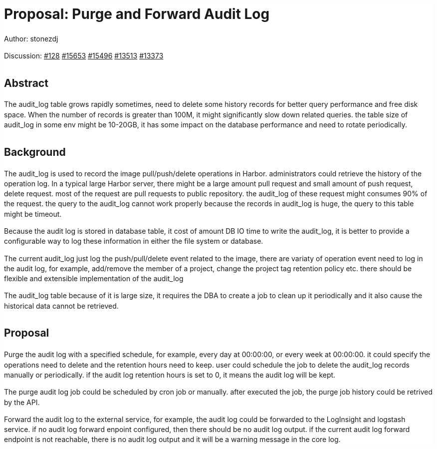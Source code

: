 # Proposal: Purge and Forward Audit Log 

Author: stonezdj

Discussion: 
   [#128](https://github.com/goharbor/harbor/issues/128)
   [#15653](https://github.com/goharbor/harbor/issues/15653)
   [#15496](https://github.com/goharbor/harbor/issues/15496)
   [#13513](https://github.com/goharbor/harbor/issues/13513)
   [#13373](https://github.com/goharbor/harbor/issues/13373)


## Abstract

The audit_log table grows rapidly sometimes, need to delete some history records for better query performance and free disk space.
When the number of records is greater than 100M, it might significantly slow down related queries. the table size of audit_log in some env might be 10-20GB, it has some impact on the database performance and need to rotate periodically.

## Background

The audit_log is used to record the image pull/push/delete operations in Harbor. administrators could retrieve the history of the operation log. In a typical large Harbor server, there might be a large amount pull request and small amount of push request, delete request. most of the request are pull requests to public repository. the audit_log of these request might consumes 90% of the request. the query to the audit_log cannot work properly because the records in audit_log is huge, the query to this table might be timeout.

Because the audit log is stored in database table, it cost of amount DB IO time to write the audit_log, it is better to provide a configurable way to log these information in either the file system or database.

The current audit_log just log the push/pull/delete event related to the image, there are variaty of operation event need to log in the audit log, for example, add/remove the member of a project, change the project tag retention policy etc. there should be flexible and extensible implementation of the audit_log

The audit_log table because of it is large size, it requires the DBA to create a job to clean up it periodically and it also cause the historical data cannot be retrieved.

## Proposal

Purge the audit log with a specified schedule, for example, every day at 00:00:00, or every week at 00:00:00. it could specify the operations need to delete and the retention hours need to keep. user could schedule the job to delete the audit_log records manually or periodically. if the audit log retention hours is set to 0, it means the audit log will be kept.

The purge audit log job could be scheduled by cron job or manually. after executed the job, the purge job history could be retrived by the API.

Forward the audit log to the external service, for example, the audit log could be forwarded to the LogInsight and logstash service. if no audit log forward enpoint configured, then there should be no audit log output. if the current audit log forward endpoint is not reachable, there is no audit log output and it will be a warning message in the core log.
